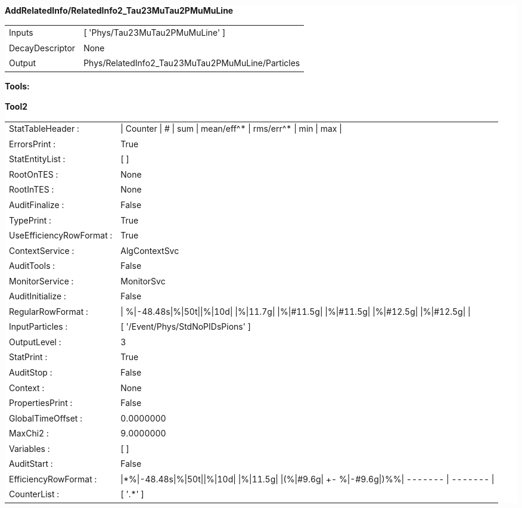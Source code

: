 **AddRelatedInfo/RelatedInfo2_Tau23MuTau2PMuMuLine**

|                 |                                                  |
|-----------------|--------------------------------------------------|
| Inputs          | [ 'Phys/Tau23MuTau2PMuMuLine' ]                |
| DecayDescriptor | None                                             |
| Output          | Phys/RelatedInfo2_Tau23MuTau2PMuMuLine/Particles |

****Tools:****

**Tool2**

|                          |                                                                                                           |
|--------------------------|-----------------------------------------------------------------------------------------------------------|
| StatTableHeader :        | \| Counter \| \# \| sum \| mean/eff^\* \| rms/err^\* \| min \| max \|                                     |
| ErrorsPrint :            | True                                                                                                      |
| StatEntityList :         | [ ]                                                                                                     |
| RootOnTES :              | None                                                                                                      |
| RootInTES :              | None                                                                                                      |
| AuditFinalize :          | False                                                                                                     |
| TypePrint :              | True                                                                                                      |
| UseEfficiencyRowFormat : | True                                                                                                      |
| ContextService :         | AlgContextSvc                                                                                             |
| AuditTools :             | False                                                                                                     |
| MonitorService :         | MonitorSvc                                                                                                |
| AuditInitialize :        | False                                                                                                     |
| RegularRowFormat :       | \| %\|-48.48s\|%\|50t\|\|%\|10d\| \|%\|11.7g\| \|%\|#11.5g\| \|%\|#11.5g\| \|%\|#12.5g\| \|%\|#12.5g\| \| |
| InputParticles :         | [ '/Event/Phys/StdNoPIDsPions' ]                                                                        |
| OutputLevel :            | 3                                                                                                         |
| StatPrint :              | True                                                                                                      |
| AuditStop :              | False                                                                                                     |
| Context :                | None                                                                                                      |
| PropertiesPrint :        | False                                                                                                     |
| GlobalTimeOffset :       | 0.0000000                                                                                                 |
| MaxChi2 :                | 9.0000000                                                                                                 |
| Variables :              | [ ]                                                                                                     |
| AuditStart :             | False                                                                                                     |
| EfficiencyRowFormat :    | \|\*%\|-48.48s\|%\|50t\|\|%\|10d\| \|%\|11.5g\| \|(%\|#9.6g\| +- %\|-#9.6g\|)%%\| ------- \| ------- \|   |
| CounterList :            | [ '.\*' ]                                                                                               |
